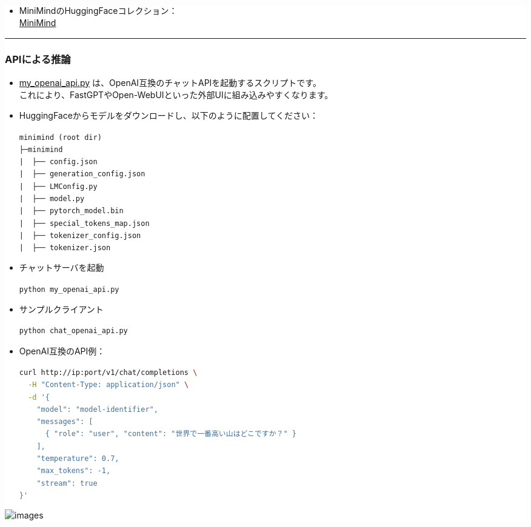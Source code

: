 * MiniMindのHuggingFaceコレクション：  
  [MiniMind](https://huggingface.co/collections/jingyaogong/minimind-66caf8d999f5c7fa64f399e5)

---

### APIによる推論

* [my_openai_api.py](./my_openai_api.py) は、OpenAI互換のチャットAPIを起動するスクリプトです。  
  これにより、FastGPTやOpen-WebUIといった外部UIに組み込みやすくなります。  
* HuggingFaceからモデルをダウンロードし、以下のように配置してください：

    ```
    minimind (root dir)
    ├─minimind
    |  ├── config.json
    |  ├── generation_config.json
    |  ├── LMConfig.py
    |  ├── model.py
    |  ├── pytorch_model.bin
    |  ├── special_tokens_map.json
    |  ├── tokenizer_config.json
    |  ├── tokenizer.json
    ```

* チャットサーバを起動
    ```bash
    python my_openai_api.py
    ```
* サンプルクライアント  
    ```bash
    python chat_openai_api.py
    ```
* OpenAI互換のAPI例：

    ```bash
    curl http://ip:port/v1/chat/completions \
      -H "Content-Type: application/json" \
      -d '{ 
        "model": "model-identifier",
        "messages": [ 
          { "role": "user", "content": "世界で一番高い山はどこですか？" }
        ], 
        "temperature": 0.7, 
        "max_tokens": -1,
        "stream": true
    }'
    ```
![images](./images/logger.png)
